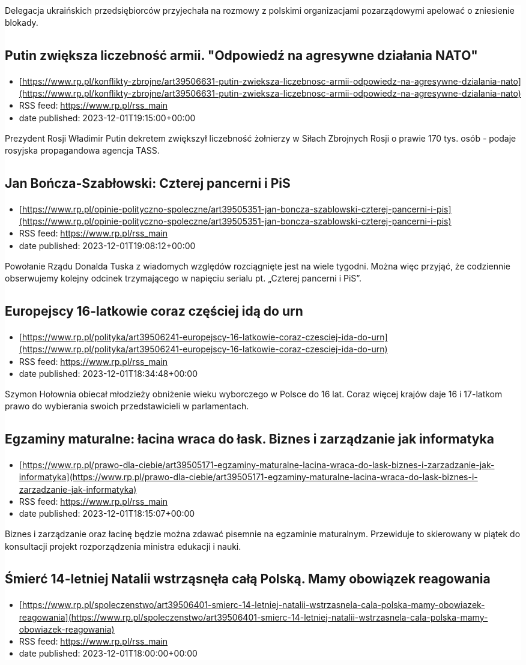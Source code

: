 Delegacja ukraińskich przedsiębiorców przyjechała na rozmowy z polskimi organizacjami pozarządowymi apelować o zniesienie blokady.

## Putin zwiększa liczebność armii. "Odpowiedź na agresywne działania NATO"
 - [https://www.rp.pl/konflikty-zbrojne/art39506631-putin-zwieksza-liczebnosc-armii-odpowiedz-na-agresywne-dzialania-nato](https://www.rp.pl/konflikty-zbrojne/art39506631-putin-zwieksza-liczebnosc-armii-odpowiedz-na-agresywne-dzialania-nato)
 - RSS feed: https://www.rp.pl/rss_main
 - date published: 2023-12-01T19:15:00+00:00

Prezydent Rosji Władimir Putin dekretem zwiększył liczebność żołnierzy w Siłach Zbrojnych Rosji o prawie 170 tys. osób - podaje rosyjska propagandowa agencja TASS.

## Jan Bończa-Szabłowski: Czterej pancerni i PiS
 - [https://www.rp.pl/opinie-polityczno-spoleczne/art39505351-jan-boncza-szablowski-czterej-pancerni-i-pis](https://www.rp.pl/opinie-polityczno-spoleczne/art39505351-jan-boncza-szablowski-czterej-pancerni-i-pis)
 - RSS feed: https://www.rp.pl/rss_main
 - date published: 2023-12-01T19:08:12+00:00

Powołanie Rządu Donalda Tuska z wiadomych względów rozciągnięte jest na wiele tygodni. Można więc przyjąć, że codziennie obserwujemy kolejny odcinek trzymającego w napięciu serialu pt. „Czterej pancerni i PiS”.

## Europejscy 16-latkowie coraz częściej idą do urn
 - [https://www.rp.pl/polityka/art39506241-europejscy-16-latkowie-coraz-czesciej-ida-do-urn](https://www.rp.pl/polityka/art39506241-europejscy-16-latkowie-coraz-czesciej-ida-do-urn)
 - RSS feed: https://www.rp.pl/rss_main
 - date published: 2023-12-01T18:34:48+00:00

Szymon Hołownia obiecał młodzieży obniżenie wieku wyborczego w Polsce do 16 lat. Coraz więcej krajów daje 16 i 17-latkom prawo do wybierania swoich przedstawicieli w parlamentach.

## Egzaminy maturalne: łacina wraca do łask. Biznes i zarządzanie jak informatyka
 - [https://www.rp.pl/prawo-dla-ciebie/art39505171-egzaminy-maturalne-lacina-wraca-do-lask-biznes-i-zarzadzanie-jak-informatyka](https://www.rp.pl/prawo-dla-ciebie/art39505171-egzaminy-maturalne-lacina-wraca-do-lask-biznes-i-zarzadzanie-jak-informatyka)
 - RSS feed: https://www.rp.pl/rss_main
 - date published: 2023-12-01T18:15:07+00:00

Biznes i zarządzanie oraz łacinę będzie można zdawać pisemnie na egzaminie maturalnym. Przewiduje to skierowany w piątek do konsultacji projekt rozporządzenia ministra edukacji i nauki.

## Śmierć 14-letniej Natalii wstrząsnęła całą Polską. Mamy obowiązek reagowania
 - [https://www.rp.pl/spoleczenstwo/art39506401-smierc-14-letniej-natalii-wstrzasnela-cala-polska-mamy-obowiazek-reagowania](https://www.rp.pl/spoleczenstwo/art39506401-smierc-14-letniej-natalii-wstrzasnela-cala-polska-mamy-obowiazek-reagowania)
 - RSS feed: https://www.rp.pl/rss_main
 - date published: 2023-12-01T18:00:00+00:00
